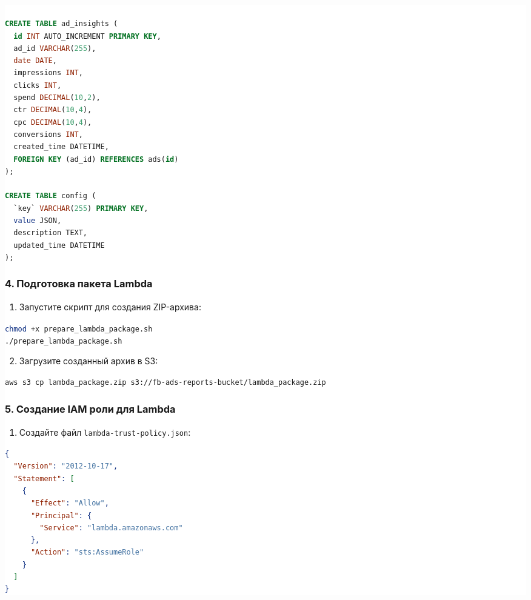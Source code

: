 ```sql

CREATE TABLE ad_insights (
  id INT AUTO_INCREMENT PRIMARY KEY,
  ad_id VARCHAR(255),
  date DATE,
  impressions INT,
  clicks INT,
  spend DECIMAL(10,2),
  ctr DECIMAL(10,4),
  cpc DECIMAL(10,4),
  conversions INT,
  created_time DATETIME,
  FOREIGN KEY (ad_id) REFERENCES ads(id)
);

CREATE TABLE config (
  `key` VARCHAR(255) PRIMARY KEY,
  value JSON,
  description TEXT,
  updated_time DATETIME
);
```

### 4. Подготовка пакета Lambda

1. Запустите скрипт для создания ZIP-архива:

```bash
chmod +x prepare_lambda_package.sh
./prepare_lambda_package.sh
```

2. Загрузите созданный архив в S3:

```bash
aws s3 cp lambda_package.zip s3://fb-ads-reports-bucket/lambda_package.zip
```

### 5. Создание IAM роли для Lambda

1. Создайте файл `lambda-trust-policy.json`:

```json
{
  "Version": "2012-10-17",
  "Statement": [
    {
      "Effect": "Allow",
      "Principal": {
        "Service": "lambda.amazonaws.com"
      },
      "Action": "sts:AssumeRole"
    }
  ]
}
```

